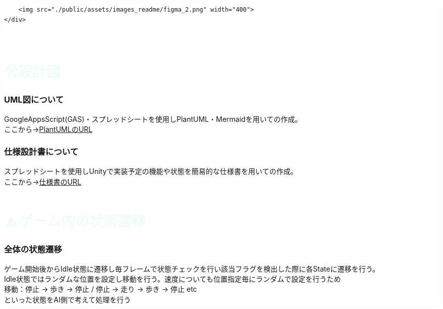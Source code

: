         <img src="./public/assets/images_readme/figma_2.png" width="400">
    </div>
</div>



<br/>


# <span style="color:#f0fdf4; ">🛠️設計図</span>

<h3>UML図について</h3>

GoogleAppsScript(GAS)・スプレッドシートを使用しPlantUML・Mermaidを用いての作成。<br/>
ここから→[PlantUMLのURL](https://docs.google.com/spreadsheets/d/1oGBqyiN7ZvhJDISTy3FTy3aW9RhPgkKS3IOtXvQr0u0/edit?usp=sharing)

<h3>仕様設計書について</h3>

スプレッドシートを使用しUnityで実装予定の機能や状態を簡易的な仕様書を用いての作成。<br/>
ここから→[仕様書のURL](https://docs.google.com/spreadsheets/d/1Pzyacks6uS8ysrEyMfDKb1n_V58ZpnBUDfmrlOC5EBY/edit?usp=sharing)


<br/>


 <span style="font-size: 200%; color:#f0fdf4; "><b>▲ゲーム内の状態遷移</b></span>
<h3>全体の状態遷移</h3>
<p>
ゲーム開始後からIdle状態に遷移し毎フレームで状態チェックを行い該当フラグを検出した際に各Stateに遷移を行う。<br/>
Idle状態ではランダムな位置を設定し移動を行う。速度についても位置指定毎にランダムで設定を行うため<br/>
移動：停止 → 歩き → 停止 / 停止 → 走り → 歩き → 停止 etc<br/>
といった状態をAI側で考えて処理を行う
</p>
<div>
    <div align="center">